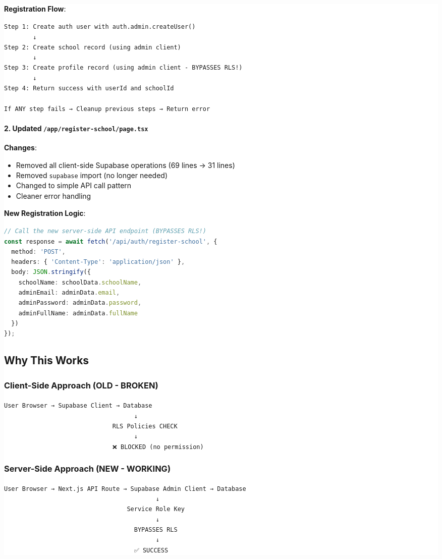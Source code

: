 **Registration Flow**:
```
Step 1: Create auth user with auth.admin.createUser()
        ↓
Step 2: Create school record (using admin client)
        ↓
Step 3: Create profile record (using admin client - BYPASSES RLS!)
        ↓
Step 4: Return success with userId and schoolId

If ANY step fails → Cleanup previous steps → Return error
```

#### 2. Updated `/app/register-school/page.tsx`
**Changes**:
- Removed all client-side Supabase operations (69 lines → 31 lines)
- Removed `supabase` import (no longer needed)
- Changed to simple API call pattern
- Cleaner error handling

**New Registration Logic**:
```typescript
// Call the new server-side API endpoint (BYPASSES RLS!)
const response = await fetch('/api/auth/register-school', {
  method: 'POST',
  headers: { 'Content-Type': 'application/json' },
  body: JSON.stringify({
    schoolName: schoolData.schoolName,
    adminEmail: adminData.email,
    adminPassword: adminData.password,
    adminFullName: adminData.fullName
  })
});
```

## Why This Works

### Client-Side Approach (OLD - BROKEN)
```
User Browser → Supabase Client → Database
                                    ↓
                              RLS Policies CHECK
                                    ↓
                              ❌ BLOCKED (no permission)
```

### Server-Side Approach (NEW - WORKING)
```
User Browser → Next.js API Route → Supabase Admin Client → Database
                                          ↓
                                  Service Role Key
                                          ↓
                                    BYPASSES RLS
                                          ↓
                                    ✅ SUCCESS
```
